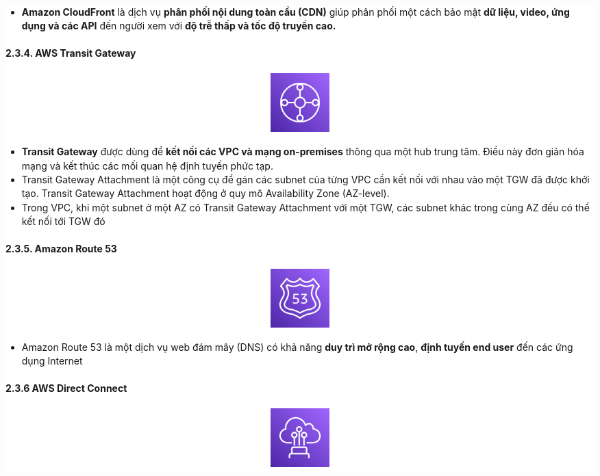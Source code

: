 + **Amazon CloudFront** là dịch vụ **phân phối nội dung toàn cầu (CDN)** giúp phân phối một cách bảo mật **dữ liệu, video, ứng dụng và các API** đến người xem với **độ trễ thấp và tốc độ truyền cao.**

#### 2.3.4. AWS Transit Gateway

<p align="center" width="100%">
    <img width="10%" src="./images/00015-transitgateway.png">
</p>


+ **Transit Gateway** được dùng để **kết nối các VPC và mạng on-premises** thông qua một hub trung tâm. Điều này đơn giản hóa mạng và kết thúc các mối quan hệ định tuyến phức tạp. 
+ Transit Gateway Attachment là một công cụ để gán các subnet của từng VPC cần kết nối với nhau vào một TGW đã được khởi tạo. Transit Gateway Attachment hoạt động ở quy  mô Availability Zone (AZ-level). 
+ Trong VPC, khi một subnet ở một AZ có Transit Gateway Attachment với một TGW, các subnet khác trong cùng AZ đều có thể kết nối tới TGW đó

#### 2.3.5. Amazon Route 53

<p align="center" width="100%">
    <img width="10%" src="./images/00016-route53.png">
</p>


+ Amazon Route 53 là một dịch vụ web đám mây (DNS) có khả năng **duy trì mở rộng cao**, **định tuyến end user** đến các ứng dụng Internet

#### 2.3.6 AWS Direct Connect

<p align="center" width="100%">
    <img width="10%" src="./images/00017-directconnect.png">
</p>
